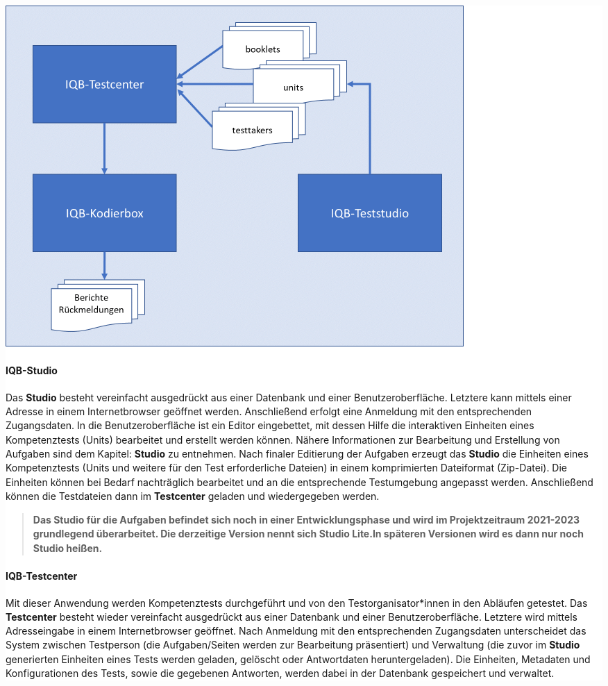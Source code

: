 ![iqb applications: testcenter, studio, codingbox](https://github.com/iqb-berlin/iqb-berlin.github.io/blob/master/assets/einfuehrung_2.png)

#### IQB-Studio

Das **Studio** besteht vereinfacht ausgedrückt aus einer Datenbank und einer Benutzeroberfläche.
Letztere kann mittels einer Adresse in einem Internetbrowser geöffnet werden. Anschließend erfolgt eine Anmeldung mit den entsprechenden 
Zugangsdaten. In die Benutzeroberfläche ist ein Editor eingebettet, mit dessen Hilfe die interaktiven Einheiten eines Kompetenztests 
(Units) bearbeitet und erstellt werden können. Nähere Informationen zur Bearbeitung und Erstellung von Aufgaben sind dem Kapitel:
**Studio** zu entnehmen. Nach finaler Editierung der Aufgaben erzeugt das **Studio** die Einheiten eines Kompetenztests 
(Units und weitere für den Test erforderliche Dateien) in einem komprimierten Dateiformat (Zip-Datei). Die Einheiten können bei Bedarf 
nachträglich bearbeitet und an die entsprechende Testumgebung angepasst werden. Anschließend können die Testdateien dann im **Testcenter** 
geladen und wiedergegeben werden.
> **Das Studio für die Aufgaben befindet sich noch in einer Entwicklungsphase und wird im Projektzeitraum 2021-2023 grundlegend überarbeitet. 
> Die derzeitige Version nennt sich Studio Lite.In späteren Versionen wird es dann nur noch Studio heißen.**

#### IQB-Testcenter

Mit dieser Anwendung werden Kompetenztests durchgeführt und von den Testorganisator\*innen in den Abläufen getestet. Das **Testcenter**
besteht wieder vereinfacht ausgedrückt aus einer Datenbank und einer Benutzeroberfläche. Letztere wird mittels Adresseingabe in einem 
Internetbrowser geöffnet. Nach Anmeldung mit den entsprechenden Zugangsdaten unterscheidet das System zwischen Testperson (die Aufgaben/Seiten werden zur Bearbeitung präsentiert) und Verwaltung (die zuvor im **Studio** generierten Einheiten 
eines Tests werden geladen, gelöscht oder Antwortdaten heruntergeladen). Die Einheiten, Metadaten und Konfigurationen des Tests, sowie die gegebenen Antworten, werden dabei in der Datenbank gespeichert und verwaltet.
